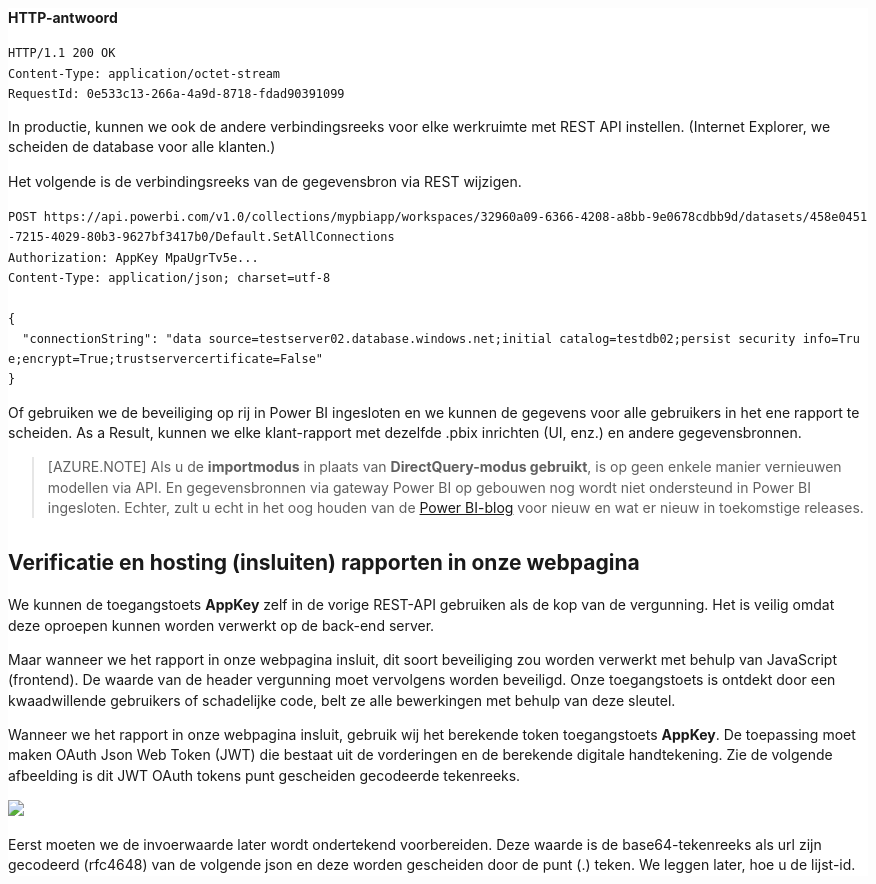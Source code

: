 **HTTP-antwoord**

```
HTTP/1.1 200 OK
Content-Type: application/octet-stream
RequestId: 0e533c13-266a-4a9d-8718-fdad90391099
```

In productie, kunnen we ook de andere verbindingsreeks voor elke werkruimte met REST API instellen. \(Internet Explorer, we scheiden de database voor alle klanten.)

Het volgende is de verbindingsreeks van de gegevensbron via REST wijzigen.

```
POST https://api.powerbi.com/v1.0/collections/mypbiapp/workspaces/32960a09-6366-4208-a8bb-9e0678cdbb9d/datasets/458e0451-7215-4029-80b3-9627bf3417b0/Default.SetAllConnections
Authorization: AppKey MpaUgrTv5e...
Content-Type: application/json; charset=utf-8

{
  "connectionString": "data source=testserver02.database.windows.net;initial catalog=testdb02;persist security info=True;encrypt=True;trustservercertificate=False"
}
```

Of gebruiken we de beveiliging op rij in Power BI ingesloten en we kunnen de gegevens voor alle gebruikers in het ene rapport te scheiden. As a Result, kunnen we elke klant-rapport met dezelfde .pbix inrichten \(UI, enz.) en andere gegevensbronnen.

> [AZURE.NOTE] Als u de **importmodus** in plaats van **DirectQuery-modus gebruikt**, is op geen enkele manier vernieuwen modellen via API. En gegevensbronnen via gateway Power BI op gebouwen nog wordt niet ondersteund in Power BI ingesloten. Echter, zult u echt in het oog houden van de [Power BI-blog](https://powerbi.microsoft.com/blog/) voor nieuw en wat er nieuw in toekomstige releases.

## <a name="authentication-and-hosting-embedding-reports-in-our-web-page"></a>Verificatie en hosting (insluiten) rapporten in onze webpagina

We kunnen de toegangstoets **AppKey** zelf in de vorige REST-API gebruiken als de kop van de vergunning. Het is veilig omdat deze oproepen kunnen worden verwerkt op de back-end server.

Maar wanneer we het rapport in onze webpagina insluit, dit soort beveiliging zou worden verwerkt met behulp van JavaScript \(frontend). De waarde van de header vergunning moet vervolgens worden beveiligd. Onze toegangstoets is ontdekt door een kwaadwillende gebruikers of schadelijke code, belt ze alle bewerkingen met behulp van deze sleutel.

Wanneer we het rapport in onze webpagina insluit, gebruik wij het berekende token toegangstoets **AppKey**. De toepassing moet maken OAuth Json Web Token \(JWT) die bestaat uit de vorderingen en de berekende digitale handtekening. Zie de volgende afbeelding is dit JWT OAuth tokens punt gescheiden gecodeerde tekenreeks.

![](media\power-bi-embedded-iframe\oauth-jwt.png)

Eerst moeten we de invoerwaarde later wordt ondertekend voorbereiden. Deze waarde is de base64-tekenreeks als url zijn gecodeerd (rfc4648) van de volgende json en deze worden gescheiden door de punt \(.) teken. We leggen later, hoe u de lijst-id.

